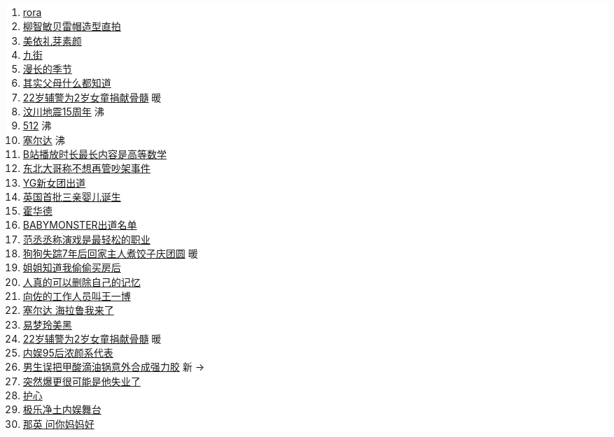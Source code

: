 1. [rora](https://s.weibo.com//weibo?q=rora&t=31&band_rank=44&Refer=top)
1. [柳智敏贝雷帽造型直拍](https://s.weibo.com//weibo?q=%23%E6%9F%B3%E6%99%BA%E6%95%8F%E8%B4%9D%E9%9B%B7%E5%B8%BD%E9%80%A0%E5%9E%8B%E7%9B%B4%E6%8B%8D%23&t=31&band_rank=45&Refer=top)
1. [美依礼芽素颜](https://s.weibo.com//weibo?q=%23%E7%BE%8E%E4%BE%9D%E7%A4%BC%E8%8A%BD%E7%B4%A0%E9%A2%9C%23&t=31&band_rank=46&Refer=top)
1. [九街](https://s.weibo.com//weibo?q=%E4%B9%9D%E8%A1%97&t=31&band_rank=47&Refer=top)
1. [漫长的季节](https://s.weibo.com//weibo?q=%E6%BC%AB%E9%95%BF%E7%9A%84%E5%AD%A3%E8%8A%82&t=31&band_rank=48&Refer=top)
1. [其实父母什么都知道](https://s.weibo.com//weibo?q=%23%E5%85%B6%E5%AE%9E%E7%88%B6%E6%AF%8D%E4%BB%80%E4%B9%88%E9%83%BD%E7%9F%A5%E9%81%93%23&t=31&band_rank=49&Refer=top)
1. [22岁辅警为2岁女童捐献骨髓](https://s.weibo.com//weibo?q=%2322%E5%B2%81%E8%BE%85%E8%AD%A6%E4%B8%BA2%E5%B2%81%E5%A5%B3%E7%AB%A5%E6%8D%90%E7%8C%AE%E9%AA%A8%E9%AB%93%23&t=31&band_rank=50&Refer=top)
   暖
1. [汶川地震15周年](https://s.weibo.com//weibo?q=%23%E6%B1%B6%E5%B7%9D%E5%9C%B0%E9%9C%8715%E5%91%A8%E5%B9%B4%23&t=31&band_rank=1&Refer=top)
   沸
1. [512](https://s.weibo.com//weibo?q=512&t=31&band_rank=4&Refer=top) 沸
1. [塞尔达](https://s.weibo.com//weibo?q=%E5%A1%9E%E5%B0%94%E8%BE%BE&t=31&band_rank=5&Refer=top)
   沸
1. [B站播放时长最长内容是高等数学](https://s.weibo.com//weibo?q=%23B%E7%AB%99%E6%92%AD%E6%94%BE%E6%97%B6%E9%95%BF%E6%9C%80%E9%95%BF%E5%86%85%E5%AE%B9%E6%98%AF%E9%AB%98%E7%AD%89%E6%95%B0%E5%AD%A6%23&t=31&band_rank=6&Refer=top)
1. [东北大哥称不想再管吵架事件](https://s.weibo.com//weibo?q=%23%E4%B8%9C%E5%8C%97%E5%A4%A7%E5%93%A5%E7%A7%B0%E4%B8%8D%E6%83%B3%E5%86%8D%E7%AE%A1%E5%90%B5%E6%9E%B6%E4%BA%8B%E4%BB%B6%23&t=31&band_rank=7&Refer=top)
1. [YG新女团出道](https://s.weibo.com//weibo?q=YG%E6%96%B0%E5%A5%B3%E5%9B%A2%E5%87%BA%E9%81%93&t=31&band_rank=10&Refer=top)
1. [英国首批三亲婴儿诞生](https://s.weibo.com//weibo?q=%23%E8%8B%B1%E5%9B%BD%E9%A6%96%E6%89%B9%E4%B8%89%E4%BA%B2%E5%A9%B4%E5%84%BF%E8%AF%9E%E7%94%9F%23&t=31&band_rank=13&Refer=top)
1. [霍华德](https://s.weibo.com//weibo?q=%E9%9C%8D%E5%8D%8E%E5%BE%B7&t=31&band_rank=16&Refer=top)
1. [BABYMONSTER出道名单](https://s.weibo.com//weibo?q=BABYMONSTER%E5%87%BA%E9%81%93%E5%90%8D%E5%8D%95&t=31&band_rank=18&Refer=top)
1. [范丞丞称演戏是最轻松的职业](https://s.weibo.com//weibo?q=%23%E8%8C%83%E4%B8%9E%E4%B8%9E%E7%A7%B0%E6%BC%94%E6%88%8F%E6%98%AF%E6%9C%80%E8%BD%BB%E6%9D%BE%E7%9A%84%E8%81%8C%E4%B8%9A%23&t=31&band_rank=19&Refer=top)
1. [狗狗失踪7年后回家主人煮饺子庆团圆](https://s.weibo.com//weibo?q=%23%E7%8B%97%E7%8B%97%E5%A4%B1%E8%B8%AA7%E5%B9%B4%E5%90%8E%E5%9B%9E%E5%AE%B6%E4%B8%BB%E4%BA%BA%E7%85%AE%E9%A5%BA%E5%AD%90%E5%BA%86%E5%9B%A2%E5%9C%86%23&t=31&band_rank=20&Refer=top)
   暖
1. [姐姐知道我偷偷买房后](https://s.weibo.com//weibo?q=%23%E5%A7%90%E5%A7%90%E7%9F%A5%E9%81%93%E6%88%91%E5%81%B7%E5%81%B7%E4%B9%B0%E6%88%BF%E5%90%8E%23&t=31&band_rank=21&Refer=top)
1. [人真的可以删除自己的记忆](https://s.weibo.com//weibo?q=%23%E4%BA%BA%E7%9C%9F%E7%9A%84%E5%8F%AF%E4%BB%A5%E5%88%A0%E9%99%A4%E8%87%AA%E5%B7%B1%E7%9A%84%E8%AE%B0%E5%BF%86%23&t=31&band_rank=22&Refer=top)
1. [向佐的工作人员叫王一博](https://s.weibo.com//weibo?q=%23%E5%90%91%E4%BD%90%E7%9A%84%E5%B7%A5%E4%BD%9C%E4%BA%BA%E5%91%98%E5%8F%AB%E7%8E%8B%E4%B8%80%E5%8D%9A%23&t=31&band_rank=24&Refer=top)
1. [塞尔达 海拉鲁我来了](https://s.weibo.com//weibo?q=%E5%A1%9E%E5%B0%94%E8%BE%BE%20%E6%B5%B7%E6%8B%89%E9%B2%81%E6%88%91%E6%9D%A5%E4%BA%86&t=31&band_rank=25&Refer=top)
1. [易梦玲美黑](https://s.weibo.com//weibo?q=%23%E6%98%93%E6%A2%A6%E7%8E%B2%E7%BE%8E%E9%BB%91%23&t=31&band_rank=26&Refer=top)
1. [22岁辅警为2岁女童捐献骨髓](https://s.weibo.com//weibo?q=%2322%E5%B2%81%E8%BE%85%E8%AD%A6%E4%B8%BA2%E5%B2%81%E5%A5%B3%E7%AB%A5%E6%8D%90%E7%8C%AE%E9%AA%A8%E9%AB%93%23&t=31&band_rank=27&Refer=top)
   暖
1. [内娱95后浓颜系代表](https://s.weibo.com//weibo?q=%23%E5%86%85%E5%A8%B195%E5%90%8E%E6%B5%93%E9%A2%9C%E7%B3%BB%E4%BB%A3%E8%A1%A8%23&t=31&band_rank=28&Refer=top)
1. [男生误把甲酸滴油锅意外合成强力胶](https://s.weibo.com//weibo?q=%23%E7%94%B7%E7%94%9F%E8%AF%AF%E6%8A%8A%E7%94%B2%E9%85%B8%E6%BB%B4%E6%B2%B9%E9%94%85%E6%84%8F%E5%A4%96%E5%90%88%E6%88%90%E5%BC%BA%E5%8A%9B%E8%83%B6%23&t=31&band_rank=31&Refer=top)
   新 ->
1. [突然爆更很可能是他失业了](https://s.weibo.com//weibo?q=%E7%AA%81%E7%84%B6%E7%88%86%E6%9B%B4%E5%BE%88%E5%8F%AF%E8%83%BD%E6%98%AF%E4%BB%96%E5%A4%B1%E4%B8%9A%E4%BA%86&t=31&band_rank=32&Refer=top)
1. [护心](https://s.weibo.com//weibo?q=%23%E6%8A%A4%E5%BF%83%23&t=31&band_rank=33&Refer=top)
1. [极乐净土内娱舞台](https://s.weibo.com//weibo?q=%23%E6%9E%81%E4%B9%90%E5%87%80%E5%9C%9F%E5%86%85%E5%A8%B1%E8%88%9E%E5%8F%B0%23&t=31&band_rank=34&Refer=top)
1. [那英 问你妈妈好](https://s.weibo.com//weibo?q=%E9%82%A3%E8%8B%B1%20%E9%97%AE%E4%BD%A0%E5%A6%88%E5%A6%88%E5%A5%BD&t=31&band_rank=36&Refer=top)